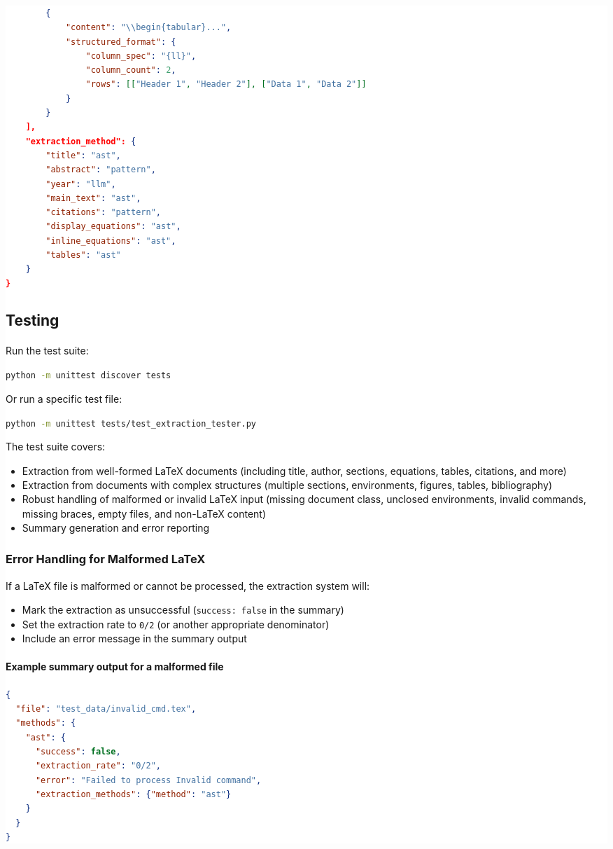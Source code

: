 ```json
        {
            "content": "\\begin{tabular}...",
            "structured_format": {
                "column_spec": "{ll}",
                "column_count": 2,
                "rows": [["Header 1", "Header 2"], ["Data 1", "Data 2"]]
            }
        }
    ],
    "extraction_method": {
        "title": "ast",
        "abstract": "pattern",
        "year": "llm",
        "main_text": "ast",
        "citations": "pattern",
        "display_equations": "ast",
        "inline_equations": "ast",
        "tables": "ast"
    }
}
```

## Testing

Run the test suite:
```bash
python -m unittest discover tests
```

Or run a specific test file:
```bash
python -m unittest tests/test_extraction_tester.py
```

The test suite covers:
- Extraction from well-formed LaTeX documents (including title, author, sections, equations, tables, citations, and more)
- Extraction from documents with complex structures (multiple sections, environments, figures, tables, bibliography)
- Robust handling of malformed or invalid LaTeX input (missing document class, unclosed environments, invalid commands, missing braces, empty files, and non-LaTeX content)
- Summary generation and error reporting

### Error Handling for Malformed LaTeX

If a LaTeX file is malformed or cannot be processed, the extraction system will:
- Mark the extraction as unsuccessful (`success: false` in the summary)
- Set the extraction rate to `0/2` (or another appropriate denominator)
- Include an error message in the summary output

#### Example summary output for a malformed file
```json
{
  "file": "test_data/invalid_cmd.tex",
  "methods": {
    "ast": {
      "success": false,
      "extraction_rate": "0/2",
      "error": "Failed to process Invalid command",
      "extraction_methods": {"method": "ast"}
    }
  }
}
```
